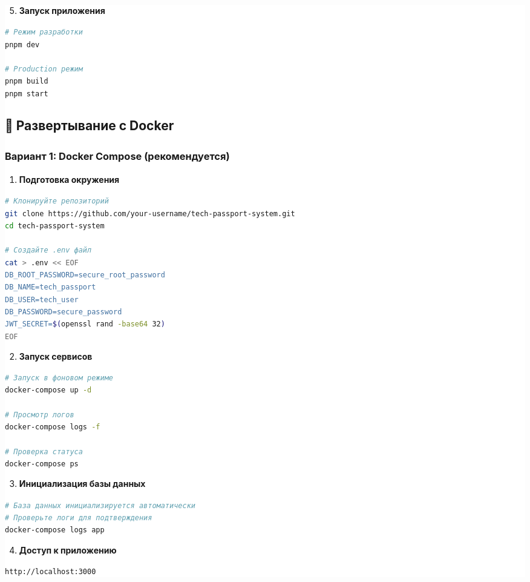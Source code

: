 5. **Запуск приложения**
```bash
# Режим разработки
pnpm dev

# Production режим
pnpm build
pnpm start
```

## 🐳 Развертывание с Docker

### Вариант 1: Docker Compose (рекомендуется)

1. **Подготовка окружения**
```bash
# Клонируйте репозиторий
git clone https://github.com/your-username/tech-passport-system.git
cd tech-passport-system

# Создайте .env файл
cat > .env << EOF
DB_ROOT_PASSWORD=secure_root_password
DB_NAME=tech_passport
DB_USER=tech_user
DB_PASSWORD=secure_password
JWT_SECRET=$(openssl rand -base64 32)
EOF
```

2. **Запуск сервисов**
```bash
# Запуск в фоновом режиме
docker-compose up -d

# Просмотр логов
docker-compose logs -f

# Проверка статуса
docker-compose ps
```

3. **Инициализация базы данных**
```bash
# База данных инициализируется автоматически
# Проверьте логи для подтверждения
docker-compose logs app
```

4. **Доступ к приложению**
```
http://localhost:3000
```

